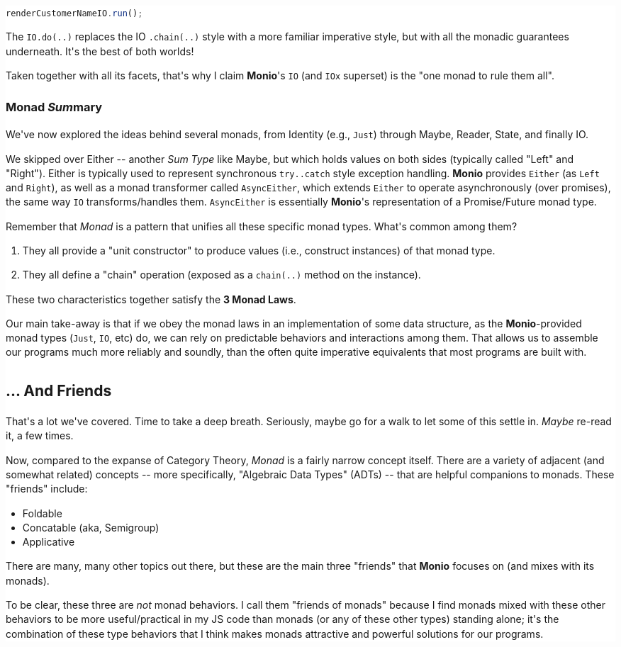 ```js
renderCustomerNameIO.run();
```

The `IO.do(..)` replaces the IO `.chain(..)` style with a more familiar imperative style, but with all the monadic guarantees underneath. It's the best of both worlds!

Taken together with all its facets, that's why I claim **Monio**'s `IO` (and `IOx` superset) is the "one monad to rule them all".

### Monad *Sum*mary

We've now explored the ideas behind several monads, from Identity (e.g., `Just`) through Maybe, Reader, State, and finally IO.

We skipped over Either -- another *Sum Type* like Maybe, but which holds values on both sides (typically called "Left" and "Right"). Either is typically used to represent synchronous `try..catch` style exception handling. **Monio** provides `Either` (as `Left` and `Right`), as well as a monad transformer called `AsyncEither`, which extends `Either` to operate asynchronously (over promises), the same way `IO` transforms/handles them. `AsyncEither` is essentially **Monio**'s representation of a Promise/Future monad type.

Remember that *Monad* is a pattern that unifies all these specific monad types. What's common among them?

1. They all provide a "unit constructor" to produce values (i.e., construct instances) of that monad type.

2. They all define a "chain" operation (exposed as a `chain(..)` method on the instance).

These two characteristics together satisfy the **3 Monad Laws**.

Our main take-away is that if we obey the monad laws in an implementation of some data structure, as the **Monio**-provided monad types (`Just`, `IO`, etc) do, we can rely on predictable behaviors and interactions among them. That allows us to assemble our programs much more reliably and soundly, than the often quite imperative equivalents that most programs are built with.

## ... And Friends

That's a lot we've covered. Time to take a deep breath. Seriously, maybe go for a walk to let some of this settle in. *Maybe* re-read it, a few times.

Now, compared to the expanse of Category Theory, *Monad* is a fairly narrow concept itself. There are a variety of adjacent (and somewhat related) concepts -- more specifically, "Algebraic Data Types" (ADTs) -- that are helpful companions to monads. These "friends" include:

* Foldable
* Concatable (aka, Semigroup)
* Applicative

There are many, many other topics out there, but these are the main three "friends" that **Monio** focuses on (and mixes with its monads).

To be clear, these three are *not* monad behaviors. I call them "friends of monads" because I find monads mixed with these other behaviors to be more useful/practical in my JS code than monads (or any of these other types) standing alone; it's the combination of these type behaviors that I think makes monads attractive and powerful solutions for our programs.

